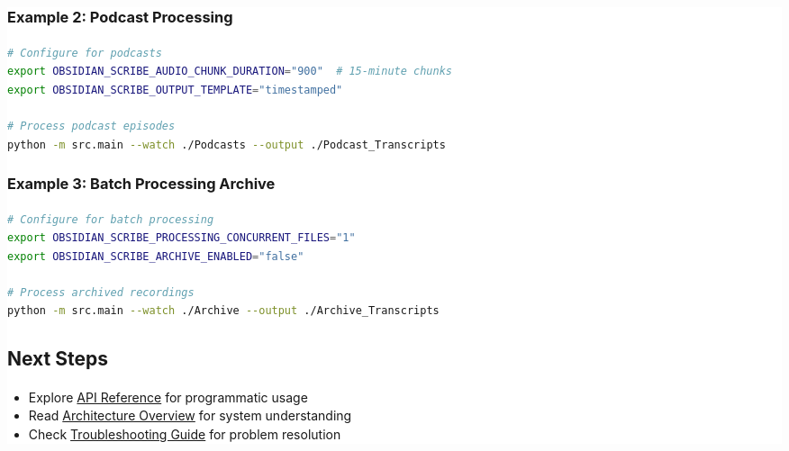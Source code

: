 ### Example 2: Podcast Processing

```bash
# Configure for podcasts
export OBSIDIAN_SCRIBE_AUDIO_CHUNK_DURATION="900"  # 15-minute chunks
export OBSIDIAN_SCRIBE_OUTPUT_TEMPLATE="timestamped"

# Process podcast episodes
python -m src.main --watch ./Podcasts --output ./Podcast_Transcripts
```

### Example 3: Batch Processing Archive

```bash
# Configure for batch processing
export OBSIDIAN_SCRIBE_PROCESSING_CONCURRENT_FILES="1"
export OBSIDIAN_SCRIBE_ARCHIVE_ENABLED="false"

# Process archived recordings
python -m src.main --watch ./Archive --output ./Archive_Transcripts
```

## Next Steps

- Explore [API Reference](API_REFERENCE.md) for programmatic usage
- Read [Architecture Overview](ARCHITECTURE_OVERVIEW.md) for system understanding
- Check [Troubleshooting Guide](TROUBLESHOOTING.md) for problem resolution

